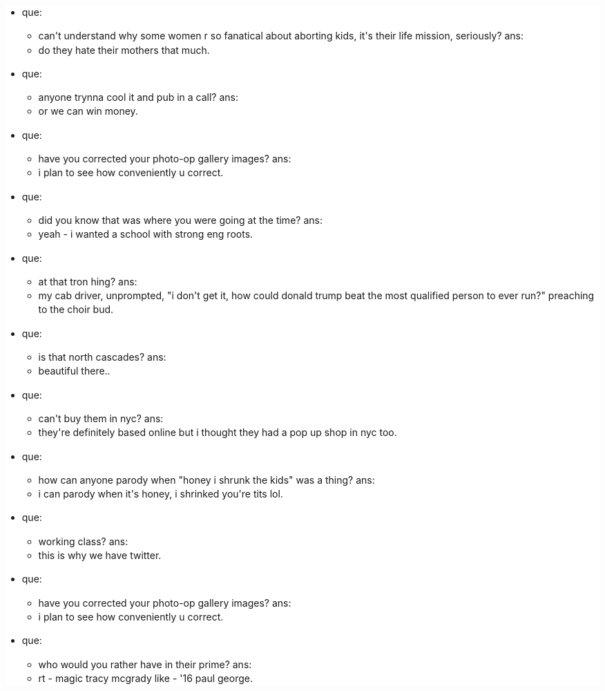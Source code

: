 - que:
  - can't understand why some women r so fanatical about aborting kids, it's their life mission, seriously?
  ans:
  - do they hate their mothers that much.

- que:
  - anyone trynna cool it and pub in a call?
  ans:
  - or we can win money.

- que:
  - have you corrected your photo-op gallery images?
  ans:
  - i plan to see how conveniently u correct.

- que:
  - did you know that was where you were going at the time?
  ans:
  - yeah - i wanted a school with strong eng roots.

- que:
  - at that tron hing?
  ans:
  - my cab driver, unprompted, "i don't get it, how could donald trump beat the most qualified person to ever run?" preaching to the choir bud.

- que:
  - is that north cascades?
  ans:
  - beautiful there..

- que:
  - can't buy them in nyc?
  ans:
  - they're definitely based online but i thought they had a pop up shop in nyc too.

- que:
  - how can anyone parody when "honey i shrunk the kids" was a thing?
  ans:
  - i can parody when it's honey, i shrinked you're tits lol.

- que:
  - working class?
  ans:
  - this is why we have twitter.

- que:
  - have you corrected your photo-op gallery images?
  ans:
  - i plan to see how conveniently u correct.

- que:
  - who would you rather have in their prime?
  ans:
  - rt - magic tracy mcgrady like - '16 paul george.
